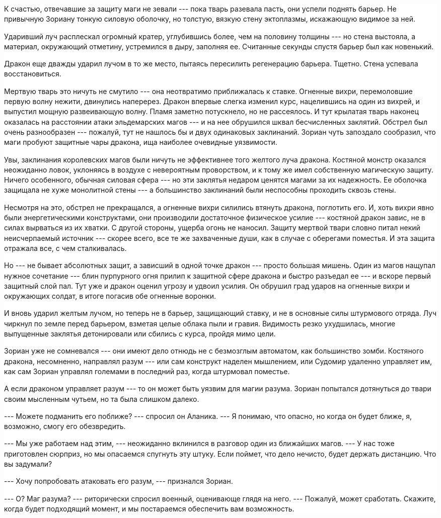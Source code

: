 К счастью, отвечавшие за защиту маги не зевали --- пока тварь разевала пасть, они успели поднять барьер. Не привычную Зориану тонкую силовую оболочку, но толстую, вязкую стену эктоплазмы, искажающую видимое за ней.

Ударивший луч расплескал огромный кратер, углубившись более, чем на половину толщины --- но стена выстояла, а материал, окружающий отметину, устремился в дыру, заполняя ее. Считанные секунды спустя барьер был как новенький.

Дракон еще дважды ударил лучом в то же место, пытаясь пересилить регенерацию барьера. Тщетно. Стена успевала восстановиться.

Мертвую тварь это ничуть не смутило --- она неотвратимо приближалась к ставке. Огненные вихри, перемоловшие первую волну нежити, двинулись наперерез. Дракон впервые слегка изменил курс, нацелившись на один из вихрей, и выпустил мощную развеивающую волну. Пламя заметно потускнело, но не рассеялось. И тут крылатая тварь наконец оказалась на расстоянии атаки эльдемарских магов --- и на нее обрушился шквал бесчисленных заклятий. Обстрел был очень разнообразен --- пожалуй, тут не нашлось бы и двух одинаковых заклинаний. Зориан чуть запоздало сообразил, что маги пробуют защитные чары дракона, ища наиболее очевидные уязвимости.

Увы, заклинания королевских магов были ничуть не эффективнее того желтого луча дракона. Костяной монстр оказался неожиданно ловок, уклоняясь в воздухе с невероятным проворством, и к тому же имел собственную магическую защиту. Ничего особенного, обычная силовая сфера --- но эти заклятья недаром ценятся магами за их надежность. Ее оболочка защищала не хуже монолитной стены --- а большинство заклинаний были неспособны проходить сквозь стены.

Несмотря на это, обстрел не прекращался, а огненные вихри силились втянуть дракона, поглотить его. И, хоть вихри явно были энергетическими конструктами, они производили достаточное физическое усилие --- костяной дракон завис, не в силах вырваться из их хватки. С другой стороны, ущерба огонь не наносил. Защиту мертвой твари словно питал некий неисчерпаемый источник --- скорее всего, все те же захваченные души, как в случае с оберегами поместья. И эта защита отражала все, с чем сталкивалась.

Но --- не бывает абсолютных защит, а зависший в одной точке дракон --- просто большая мишень. Один из магов нащупал нужное сочетание --- блин пурпурного огня прилип к защитной сфере дракона и быстро разъедал ее --- и вскоре первый защитный слой пал. Тут уже и дракон оценил угрозу и удвоил усилия. Он обрушил град ударов на огненные вихри и окружающих солдат, в итоге погасив обе огненные воронки.

И вновь ударил желтым лучом, но теперь не в барьер, защищающий ставку, и не в основные силы штурмового отряда. Луч чиркнул по земле перед барьером, взметая целые облака пыли и гравия. Видимость резко ухудшилась, многие выпущенные заклятья детонировали или сбились с курса, пройдя мимо цели.

Зориан уже не сомневался --- они имеют дело отнюдь не с безмозглым автоматом, как большинство зомби. Костяного дракона, несомненно, направлял разум --- или сам конструкт наделен мышлением, или Судомир удаленно управляет им, как сам Зориан управлял големами в последний раз, когда штурмовал поместье.

А если драконом управляет разум --- то он может быть уязвим для магии разума. Зориан попытался дотянуться до твари своим мысленным чутьем, но та была слишком далеко.

--- Можете подманить его поближе? --- спросил он Аланика. --- Я понимаю, что опасно, но когда он будет ближе, я, возможно, смогу его обезвредить.

--- Мы уже работаем над этим, --- неожиданно вклинился в разговор один из ближайших магов. --- У нас тоже приготовлен сюрприз, но мы опасаемся спугнуть эту штуку. Если поймет, что дело нечисто, будет держать дистанцию. Что вы задумали?

--- Хочу попробовать атаковать его разум, --- признался Зориан.

--- О? Маг разума? --- риторически спросил военный, оценивающе глядя на него. --- Пожалуй, может сработать. Скажите, когда будет подходящий момент, и мы постараемся обеспечить вам возможность.
